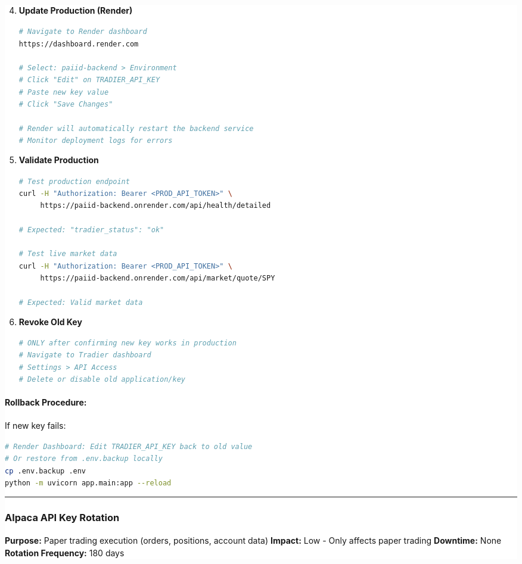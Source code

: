 4. **Update Production (Render)**

   ```bash
   # Navigate to Render dashboard
   https://dashboard.render.com

   # Select: paiid-backend > Environment
   # Click "Edit" on TRADIER_API_KEY
   # Paste new key value
   # Click "Save Changes"

   # Render will automatically restart the backend service
   # Monitor deployment logs for errors
   ```

5. **Validate Production**

   ```bash
   # Test production endpoint
   curl -H "Authorization: Bearer <PROD_API_TOKEN>" \
        https://paiid-backend.onrender.com/api/health/detailed

   # Expected: "tradier_status": "ok"

   # Test live market data
   curl -H "Authorization: Bearer <PROD_API_TOKEN>" \
        https://paiid-backend.onrender.com/api/market/quote/SPY

   # Expected: Valid market data
   ```

6. **Revoke Old Key**

   ```bash
   # ONLY after confirming new key works in production
   # Navigate to Tradier dashboard
   # Settings > API Access
   # Delete or disable old application/key
   ```

#### Rollback Procedure:

If new key fails:

```bash
# Render Dashboard: Edit TRADIER_API_KEY back to old value
# Or restore from .env.backup locally
cp .env.backup .env
python -m uvicorn app.main:app --reload
```

---

### Alpaca API Key Rotation

**Purpose:** Paper trading execution (orders, positions, account data)
**Impact:** Low - Only affects paper trading
**Downtime:** None
**Rotation Frequency:** 180 days
